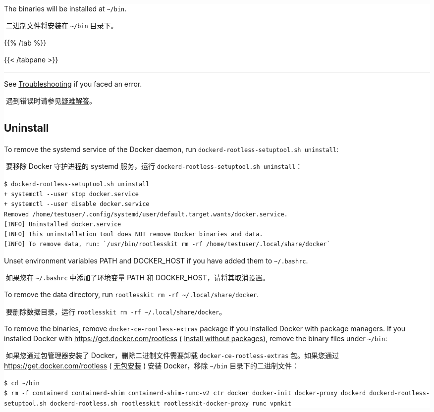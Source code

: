 The binaries will be installed at `~/bin`.

​	二进制文件将安装在 `~/bin` 目录下。

{{% /tab  %}}

{{< /tabpane >}}



------

See [Troubleshooting](https://docs.docker.com/engine/security/rootless/#troubleshooting) if you faced an error.

​	遇到错误时请参见[疑难解答](https://docs.docker.com/engine/security/rootless/#troubleshooting)。

## Uninstall

To remove the systemd service of the Docker daemon, run `dockerd-rootless-setuptool.sh uninstall`:

​	要移除 Docker 守护进程的 systemd 服务，运行 `dockerd-rootless-setuptool.sh uninstall`：



```console
$ dockerd-rootless-setuptool.sh uninstall
+ systemctl --user stop docker.service
+ systemctl --user disable docker.service
Removed /home/testuser/.config/systemd/user/default.target.wants/docker.service.
[INFO] Uninstalled docker.service
[INFO] This uninstallation tool does NOT remove Docker binaries and data.
[INFO] To remove data, run: `/usr/bin/rootlesskit rm -rf /home/testuser/.local/share/docker`
```

Unset environment variables PATH and DOCKER_HOST if you have added them to `~/.bashrc`.

​	如果您在 `~/.bashrc` 中添加了环境变量 PATH 和 DOCKER_HOST，请将其取消设置。

To remove the data directory, run `rootlesskit rm -rf ~/.local/share/docker`.

​	要删除数据目录，运行 `rootlesskit rm -rf ~/.local/share/docker`。

To remove the binaries, remove `docker-ce-rootless-extras` package if you installed Docker with package managers. If you installed Docker with https://get.docker.com/rootless ( [Install without packages](https://docs.docker.com/engine/security/rootless/#install)), remove the binary files under `~/bin`:

​	如果您通过包管理器安装了 Docker，删除二进制文件需要卸载 `docker-ce-rootless-extras` 包。如果您通过 https://get.docker.com/rootless ( [无包安装](https://docs.docker.com/engine/security/rootless/#install) ) 安装 Docker，移除 `~/bin` 目录下的二进制文件：



```console
$ cd ~/bin
$ rm -f containerd containerd-shim containerd-shim-runc-v2 ctr docker docker-init docker-proxy dockerd dockerd-rootless-setuptool.sh dockerd-rootless.sh rootlesskit rootlesskit-docker-proxy runc vpnkit
```
